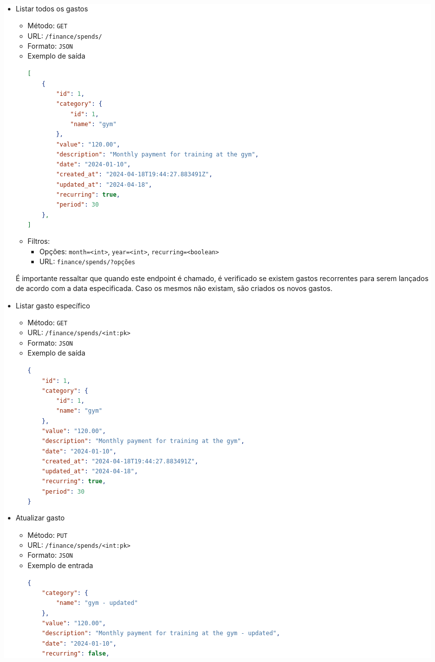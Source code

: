 * Listar todos os gastos
    * Método: ``GET``
    * URL: `/finance/spends/`
    * Formato: ``JSON``
    * Exemplo de saída 
        ~~~json 
        [
            {
                "id": 1,
                "category": {
                    "id": 1,
                    "name": "gym"
                },
                "value": "120.00",
                "description": "Monthly payment for training at the gym",
                "date": "2024-01-10",
                "created_at": "2024-04-18T19:44:27.883491Z",
                "updated_at": "2024-04-18",
                "recurring": true,
                "period": 30
            },
        ]
    * Filtros: 
        * Opções: `month=<int>`, `year=<int>`, `recurring=<boolean>`
        * URL: `finance/spends/?opções`

    É importante ressaltar que quando este endpoint é chamado, é verificado se existem gastos recorrentes para serem lançados de acordo com a data especificada. Caso os mesmos não existam, são criados os novos gastos. 

* Listar gasto específico 
    * Método: ``GET``
    * URL: `/finance/spends/<int:pk>`
    * Formato: ``JSON``
    * Exemplo de saída 
        ~~~json 
        {
            "id": 1,
            "category": {
                "id": 1,
                "name": "gym"
            },
            "value": "120.00",
            "description": "Monthly payment for training at the gym",
            "date": "2024-01-10",
            "created_at": "2024-04-18T19:44:27.883491Z",
            "updated_at": "2024-04-18",
            "recurring": true,
            "period": 30
        }

* Atualizar gasto
    * Método: ``PUT``
    * URL: `/finance/spends/<int:pk>`
    * Formato: ``JSON``
    * Exemplo de entrada 
        ~~~json 
        {
            "category": {
                "name": "gym - updated"
            },
            "value": "120.00",
            "description": "Monthly payment for training at the gym - updated",
            "date": "2024-01-10",
            "recurring": false,